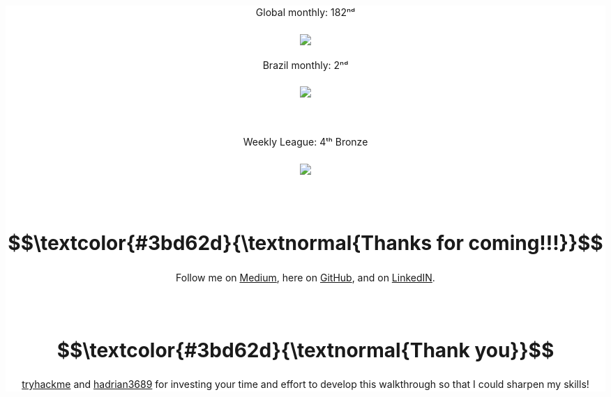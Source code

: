 <p align="center"> Global monthly: 182ⁿᵈ<br><br><img width="900px" src="https://github.com/user-attachments/assets/eefe4839-d008-454f-95a9-f143944542a6"> </p>

<p align="center"> Brazil monthly: 2ⁿᵈ<br><br><img width="900px" src="https://github.com/user-attachments/assets/b8148be9-3b29-4df1-a557-bb7060f943b3"> </p>


<br>

<p align="center">Weekly League: 4ᵗʰ Bronze<br><br><img width="900px" src="https://github.com/user-attachments/assets/24d07cc5-a176-46df-83b7-a6a65bdb104b"> </p>

<br>

<h1 align="center">$$\textcolor{#3bd62d}{\textnormal{Thanks for coming!!!}}$$</h1>

<p align="center">Follow me on <a href="https://medium.com/@RosanaFS">Medium</a>, here on <a href="https://github.com/RosanaFSS/TryHackMe">GitHub</a>, and on <a href="https://www.linkedin.com/in/rosanafssantos/">LinkedIN</a>.</p> 

<br>

<h1 align="center">$$\textcolor{#3bd62d}{\textnormal{Thank you}}$$</h1>
<p align="center"><a href="https://tryhackme.com/p/tryhackme">tryhackme</a> and  <a href="https://tryhackme.com/p/hadrian3689">hadrian3689</a> for investing your time and effort to develop this walkthrough so that I could sharpen my skills!</p> 
